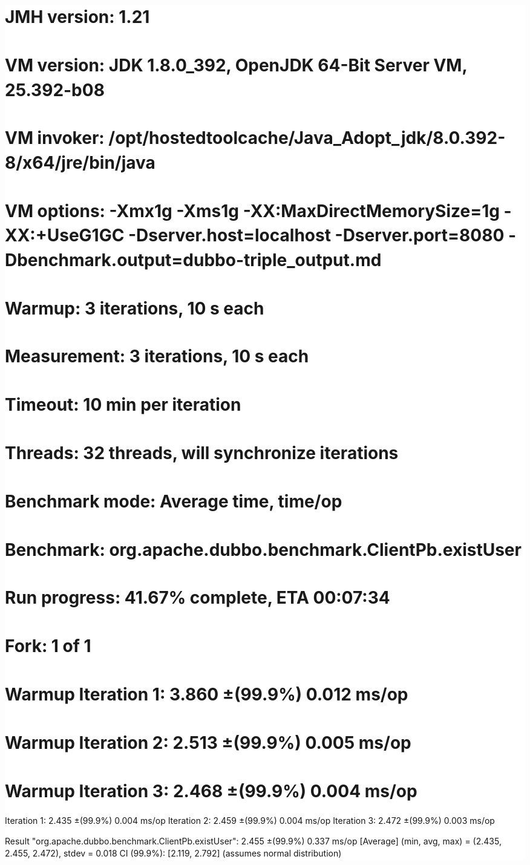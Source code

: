 
# JMH version: 1.21
# VM version: JDK 1.8.0_392, OpenJDK 64-Bit Server VM, 25.392-b08
# VM invoker: /opt/hostedtoolcache/Java_Adopt_jdk/8.0.392-8/x64/jre/bin/java
# VM options: -Xmx1g -Xms1g -XX:MaxDirectMemorySize=1g -XX:+UseG1GC -Dserver.host=localhost -Dserver.port=8080 -Dbenchmark.output=dubbo-triple_output.md
# Warmup: 3 iterations, 10 s each
# Measurement: 3 iterations, 10 s each
# Timeout: 10 min per iteration
# Threads: 32 threads, will synchronize iterations
# Benchmark mode: Average time, time/op
# Benchmark: org.apache.dubbo.benchmark.ClientPb.existUser

# Run progress: 41.67% complete, ETA 00:07:34
# Fork: 1 of 1
# Warmup Iteration   1: 3.860 ±(99.9%) 0.012 ms/op
# Warmup Iteration   2: 2.513 ±(99.9%) 0.005 ms/op
# Warmup Iteration   3: 2.468 ±(99.9%) 0.004 ms/op
Iteration   1: 2.435 ±(99.9%) 0.004 ms/op
Iteration   2: 2.459 ±(99.9%) 0.004 ms/op
Iteration   3: 2.472 ±(99.9%) 0.003 ms/op


Result "org.apache.dubbo.benchmark.ClientPb.existUser":
  2.455 ±(99.9%) 0.337 ms/op [Average]
  (min, avg, max) = (2.435, 2.455, 2.472), stdev = 0.018
  CI (99.9%): [2.119, 2.792] (assumes normal distribution)
